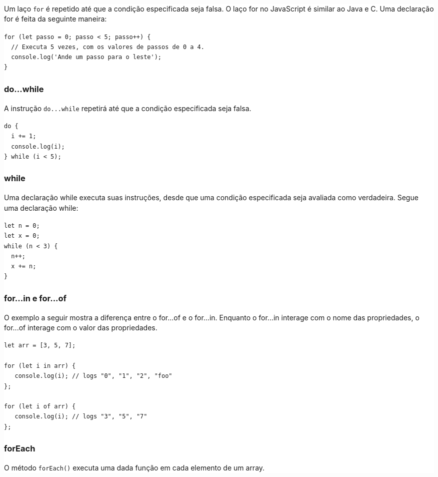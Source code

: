 Um laço `for` é repetido até que a condição especificada seja falsa. O laço for no JavaScript é similar ao Java e C. Uma declaração for é feita da seguinte maneira:

```
for (let passo = 0; passo < 5; passo++) {
  // Executa 5 vezes, com os valores de passos de 0 a 4.
  console.log('Ande um passo para o leste');
}
```

### do...while

A instrução `do...while` repetirá até que a condição especificada seja falsa.

```
do {
  i += 1;
  console.log(i);
} while (i < 5);
```

### while

Uma declaração while executa suas instruções, desde que uma condição especificada seja avaliada como verdadeira. Segue uma declaração while:

```
let n = 0;
let x = 0;
while (n < 3) {
  n++;
  x += n;
}
```

### for...in e for...of

O exemplo a seguir mostra a diferença entre o for...of e o for...in. Enquanto o for...in interage com o nome das propriedades, o for...of interage com o valor das propriedades.

```
let arr = [3, 5, 7];

for (let i in arr) {
   console.log(i); // logs "0", "1", "2", "foo"
};

for (let i of arr) {
   console.log(i); // logs "3", "5", "7"
};
```

### forEach

O método `forEach()` executa uma dada função em cada elemento de um array.

